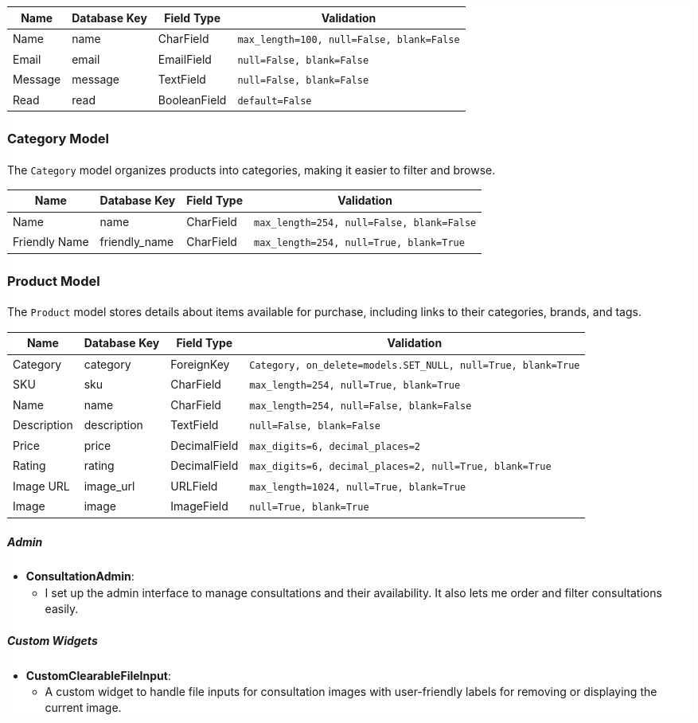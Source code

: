 | Name     | Database Key    | Field Type   | Validation                        |
|----------|-----------------|--------------|-----------------------------------|
| Name     | name            | CharField    | `max_length=100, null=False, blank=False` |
| Email    | email           | EmailField   | `null=False, blank=False`         |
| Message  | message         | TextField    | `null=False, blank=False`         |
| Read     | read            | BooleanField | `default=False`                   |

### Category Model

The `Category` model organizes products into categories, making it easier to filter and browse.

| Name           | Database Key  | Field Type   | Validation                                      |
|----------------|---------------|--------------|-------------------------------------------------|
| Name           | name          | CharField    | `max_length=254, null=False, blank=False`       |
| Friendly Name  | friendly_name | CharField    | `max_length=254, null=True, blank=True`         |

### Product Model

The `Product` model stores details about items available for purchase, including links to their categories, brands, and tags.

| Name           | Database Key  | Field Type   | Validation                                      |
|----------------|---------------|--------------|-------------------------------------------------|
| Category       | category      | ForeignKey   | `Category, on_delete=models.SET_NULL, null=True, blank=True` |
| SKU            | sku           | CharField    | `max_length=254, null=True, blank=True`         |
| Name           | name          | CharField    | `max_length=254, null=False, blank=False`       |
| Description    | description   | TextField    | `null=False, blank=False`                       |
| Price          | price         | DecimalField | `max_digits=6, decimal_places=2`                |
| Rating         | rating        | DecimalField | `max_digits=6, decimal_places=2, null=True, blank=True` |
| Image URL      | image_url     | URLField     | `max_length=1024, null=True, blank=True`        |
| Image          | image         | ImageField   | `null=True, blank=True`                         |



##### Admin

- **ConsultationAdmin**:
   - I set up the admin interface to manage consultations and their availability. It also lets me order and filter consultations easily.

##### Custom Widgets

- **CustomClearableFileInput**:
   - A custom widget to handle file inputs for consultation images with user-friendly labels for removing or displaying the current image.
